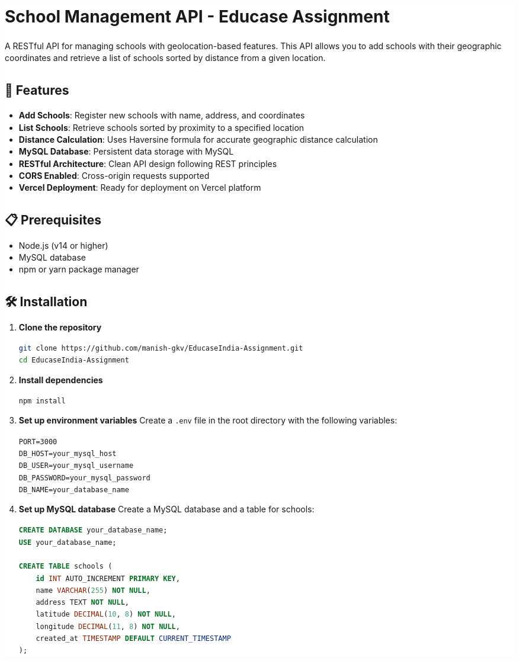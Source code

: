 # School Management API - Educase Assignment

A RESTful API for managing schools with geolocation-based features. This API allows you to add schools with their geographic coordinates and retrieve a list of schools sorted by distance from a given location.

## 🚀 Features

- **Add Schools**: Register new schools with name, address, and coordinates
- **List Schools**: Retrieve schools sorted by proximity to a specified location
- **Distance Calculation**: Uses Haversine formula for accurate geographic distance calculation
- **MySQL Database**: Persistent data storage with MySQL
- **RESTful Architecture**: Clean API design following REST principles
- **CORS Enabled**: Cross-origin requests supported
- **Vercel Deployment**: Ready for deployment on Vercel platform

## 📋 Prerequisites

- Node.js (v14 or higher)
- MySQL database
- npm or yarn package manager

## 🛠️ Installation

1. **Clone the repository**
   ```bash
   git clone https://github.com/manish-gkv/EducaseIndia-Assignment.git
   cd EducaseIndia-Assignment
   ```

2. **Install dependencies**
   ```bash
   npm install
   ```

3. **Set up environment variables**
   Create a `.env` file in the root directory with the following variables:
   ```env
   PORT=3000
   DB_HOST=your_mysql_host
   DB_USER=your_mysql_username
   DB_PASSWORD=your_mysql_password
   DB_NAME=your_database_name
   ```

4. **Set up MySQL database**
   Create a MySQL database and a table for schools:
   ```sql
   CREATE DATABASE your_database_name;
   USE your_database_name;
   
   CREATE TABLE schools (
       id INT AUTO_INCREMENT PRIMARY KEY,
       name VARCHAR(255) NOT NULL,
       address TEXT NOT NULL,
       latitude DECIMAL(10, 8) NOT NULL,
       longitude DECIMAL(11, 8) NOT NULL,
       created_at TIMESTAMP DEFAULT CURRENT_TIMESTAMP
   );
   ```
